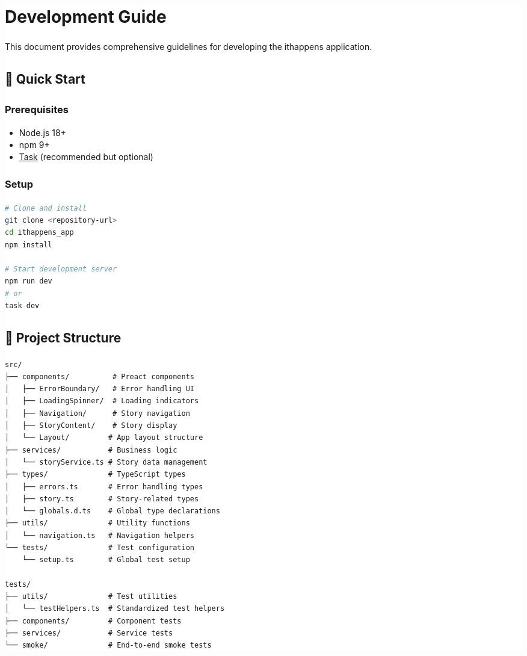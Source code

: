 # Development Guide

This document provides comprehensive guidelines for developing the ithappens application.

## 🚀 Quick Start

### Prerequisites

- Node.js 18+
- npm 9+
- [Task](https://taskfile.dev/) (recommended but optional)

### Setup

```bash
# Clone and install
git clone <repository-url>
cd ithappens_app
npm install

# Start development server
npm run dev
# or
task dev
```

## 📁 Project Structure

```
src/
├── components/          # Preact components
│   ├── ErrorBoundary/   # Error handling UI
│   ├── LoadingSpinner/  # Loading indicators
│   ├── Navigation/      # Story navigation
│   ├── StoryContent/    # Story display
│   └── Layout/         # App layout structure
├── services/           # Business logic
│   └── storyService.ts # Story data management
├── types/              # TypeScript types
│   ├── errors.ts       # Error handling types
│   ├── story.ts        # Story-related types
│   └── globals.d.ts    # Global type declarations
├── utils/              # Utility functions
│   └── navigation.ts   # Navigation helpers
└── tests/              # Test configuration
    └── setup.ts        # Global test setup

tests/
├── utils/              # Test utilities
│   └── testHelpers.ts  # Standardized test helpers
├── components/         # Component tests
├── services/           # Service tests
└── smoke/              # End-to-end smoke tests
```
